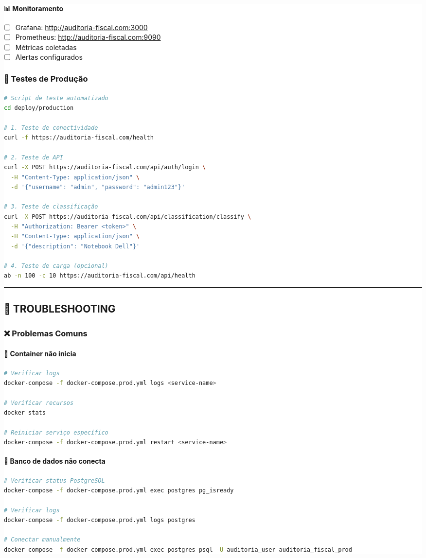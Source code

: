 #### 📊 Monitoramento
- [ ] Grafana: http://auditoria-fiscal.com:3000
- [ ] Prometheus: http://auditoria-fiscal.com:9090
- [ ] Métricas coletadas
- [ ] Alertas configurados

### 🧪 Testes de Produção

```bash
# Script de teste automatizado
cd deploy/production

# 1. Teste de conectividade
curl -f https://auditoria-fiscal.com/health

# 2. Teste de API
curl -X POST https://auditoria-fiscal.com/api/auth/login \
  -H "Content-Type: application/json" \
  -d '{"username": "admin", "password": "admin123"}'

# 3. Teste de classificação
curl -X POST https://auditoria-fiscal.com/api/classification/classify \
  -H "Authorization: Bearer <token>" \
  -H "Content-Type: application/json" \
  -d '{"description": "Notebook Dell"}'

# 4. Teste de carga (opcional)
ab -n 100 -c 10 https://auditoria-fiscal.com/api/health
```

---

## 🚨 TROUBLESHOOTING

### ❌ Problemas Comuns

#### 🔴 Container não inicia
```bash
# Verificar logs
docker-compose -f docker-compose.prod.yml logs <service-name>

# Verificar recursos
docker stats

# Reiniciar serviço específico
docker-compose -f docker-compose.prod.yml restart <service-name>
```

#### 🔴 Banco de dados não conecta
```bash
# Verificar status PostgreSQL
docker-compose -f docker-compose.prod.yml exec postgres pg_isready

# Verificar logs
docker-compose -f docker-compose.prod.yml logs postgres

# Conectar manualmente
docker-compose -f docker-compose.prod.yml exec postgres psql -U auditoria_user auditoria_fiscal_prod
```
